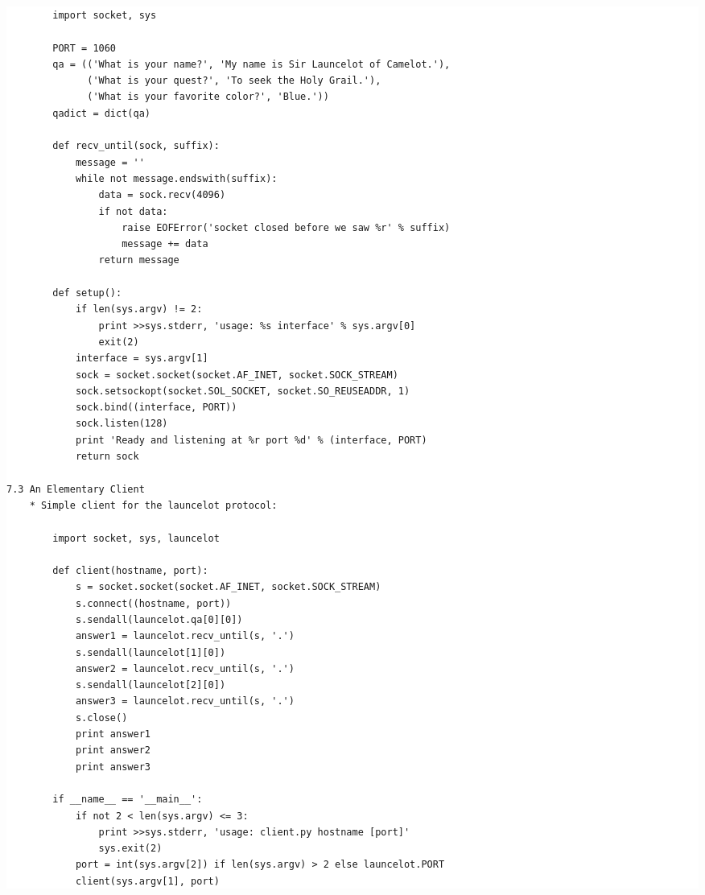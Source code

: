             import socket, sys
            
            PORT = 1060
            qa = (('What is your name?', 'My name is Sir Launcelot of Camelot.'),
                  ('What is your quest?', 'To seek the Holy Grail.'),
                  ('What is your favorite color?', 'Blue.'))
            qadict = dict(qa)
            
            def recv_until(sock, suffix):
                message = ''
                while not message.endswith(suffix):
                    data = sock.recv(4096)
                    if not data:
                        raise EOFError('socket closed before we saw %r' % suffix)
                        message += data
                    return message
            
            def setup():
                if len(sys.argv) != 2:
                    print >>sys.stderr, 'usage: %s interface' % sys.argv[0]
                    exit(2)
                interface = sys.argv[1]
                sock = socket.socket(socket.AF_INET, socket.SOCK_STREAM)
                sock.setsockopt(socket.SOL_SOCKET, socket.SO_REUSEADDR, 1)
                sock.bind((interface, PORT))
                sock.listen(128)
                print 'Ready and listening at %r port %d' % (interface, PORT)
                return sock
            
    7.3 An Elementary Client
        * Simple client for the launcelot protocol:
                    
            import socket, sys, launcelot
            
            def client(hostname, port):
                s = socket.socket(socket.AF_INET, socket.SOCK_STREAM)
                s.connect((hostname, port))
                s.sendall(launcelot.qa[0][0])
                answer1 = launcelot.recv_until(s, '.')
                s.sendall(launcelot[1][0])
                answer2 = launcelot.recv_until(s, '.')
                s.sendall(launcelot[2][0])
                answer3 = launcelot.recv_until(s, '.')
                s.close()
                print answer1
                print answer2
                print answer3
            
            if __name__ == '__main__':
                if not 2 < len(sys.argv) <= 3:
                    print >>sys.stderr, 'usage: client.py hostname [port]'
                    sys.exit(2)
                port = int(sys.argv[2]) if len(sys.argv) > 2 else launcelot.PORT
                client(sys.argv[1], port)        
        